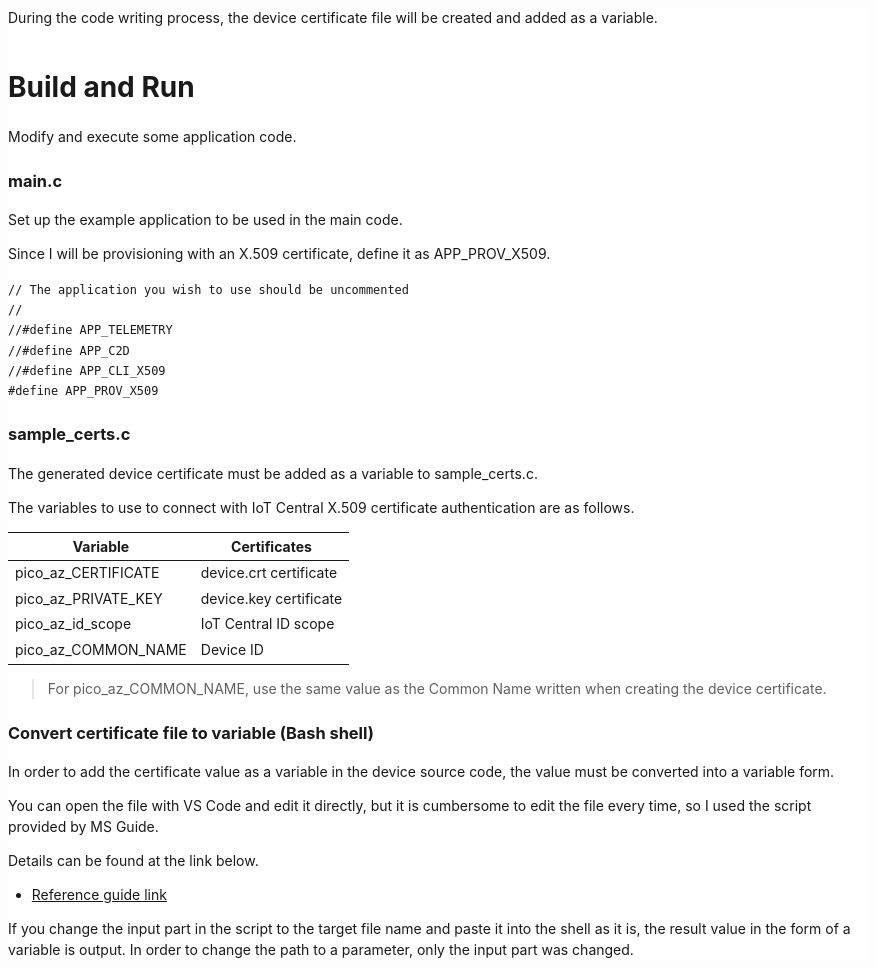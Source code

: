 During the code writing process, the device certificate file will be created and added as a variable.

# Build and Run

Modify and execute some application code.

### main.c

Set up the example application to be used in the main code.

Since I will be provisioning with an X.509 certificate, define it as APP\_PROV\_X509.

```
// The application you wish to use should be uncommented
//
//#define APP_TELEMETRY
//#define APP_C2D
//#define APP_CLI_X509
#define APP_PROV_X509
```

### sample\_certs.c

The generated device certificate must be added as a variable to sample\_certs.c.

The variables to use to connect with IoT Central X.509 certificate authentication are as follows.

| Variable               | Certificates           |
| ---------------------- | ---------------------- |
| pico\_az\_CERTIFICATE  | device.crt certificate |
| pico\_az\_PRIVATE\_KEY | device.key certificate |
| pico\_az\_id\_scope    | IoT Central ID scope   |
| pico\_az\_COMMON\_NAME | Device ID              |

> For pico\_az\_COMMON\_NAME, use the same value as the Common Name written when creating the device certificate.

### Convert certificate file to variable (Bash shell)

In order to add the certificate value as a variable in the device source code, the value must be converted into a variable form.

You can open the file with VS Code and edit it directly, but it is cumbersome to edit the file every time, so I used the script provided by MS Guide.

Details can be found at the link below.

- [Reference guide link](https://docs.microsoft.com/en-us/azure/iot-dps/tutorial-custom-hsm-enrollment-group-x509#configure-the-custom-hsm-stub-code)

If you change the input part in the script to the target file name and paste it into the shell as it is, the result value in the form of a variable is output. In order to change the path to a parameter, only the input part was changed.
